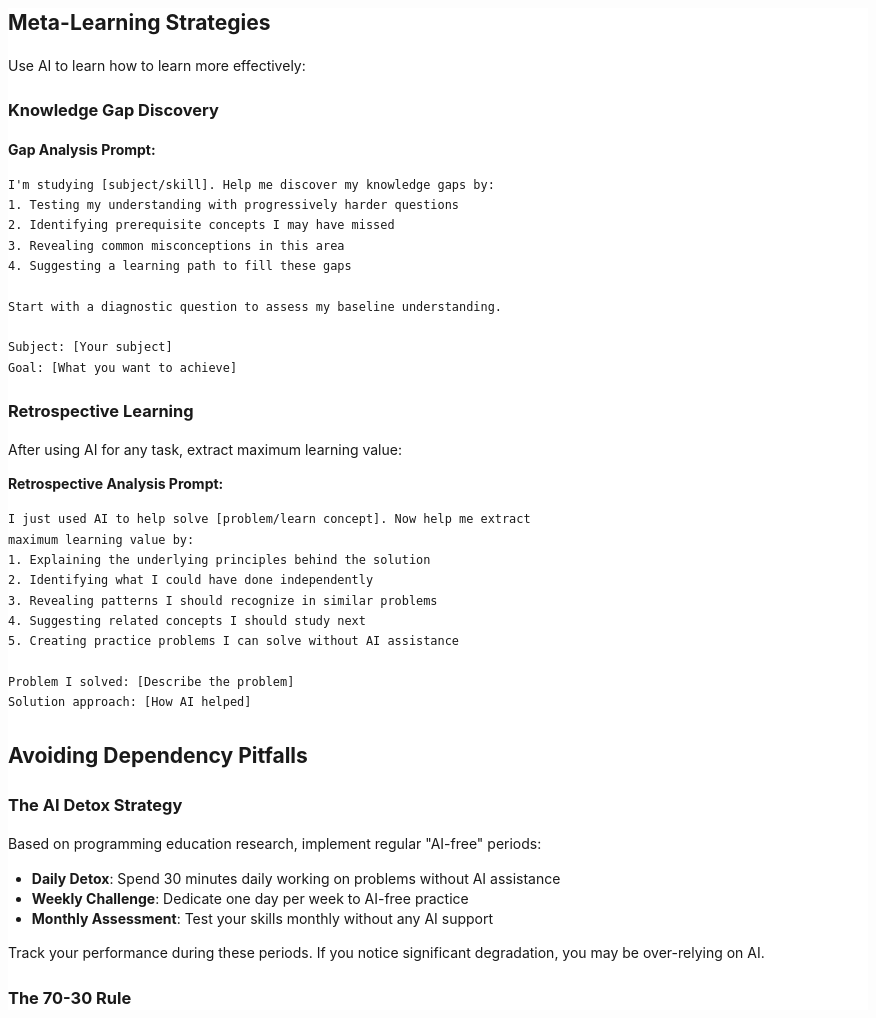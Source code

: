 ## Meta-Learning Strategies

Use AI to learn how to learn more effectively:

### Knowledge Gap Discovery

**Gap Analysis Prompt:**
```
I'm studying [subject/skill]. Help me discover my knowledge gaps by:
1. Testing my understanding with progressively harder questions
2. Identifying prerequisite concepts I may have missed
3. Revealing common misconceptions in this area
4. Suggesting a learning path to fill these gaps

Start with a diagnostic question to assess my baseline understanding.

Subject: [Your subject]
Goal: [What you want to achieve]
```

### Retrospective Learning

After using AI for any task, extract maximum learning value:

**Retrospective Analysis Prompt:**
```
I just used AI to help solve [problem/learn concept]. Now help me extract 
maximum learning value by:
1. Explaining the underlying principles behind the solution
2. Identifying what I could have done independently
3. Revealing patterns I should recognize in similar problems
4. Suggesting related concepts I should study next
5. Creating practice problems I can solve without AI assistance

Problem I solved: [Describe the problem]
Solution approach: [How AI helped]
```

## Avoiding Dependency Pitfalls

### The AI Detox Strategy

Based on programming education research, implement regular "AI-free" periods:

- **Daily Detox**: Spend 30 minutes daily working on problems without AI assistance
- **Weekly Challenge**: Dedicate one day per week to AI-free practice
- **Monthly Assessment**: Test your skills monthly without any AI support

Track your performance during these periods. If you notice significant degradation, you may be over-relying on AI.

### The 70-30 Rule
